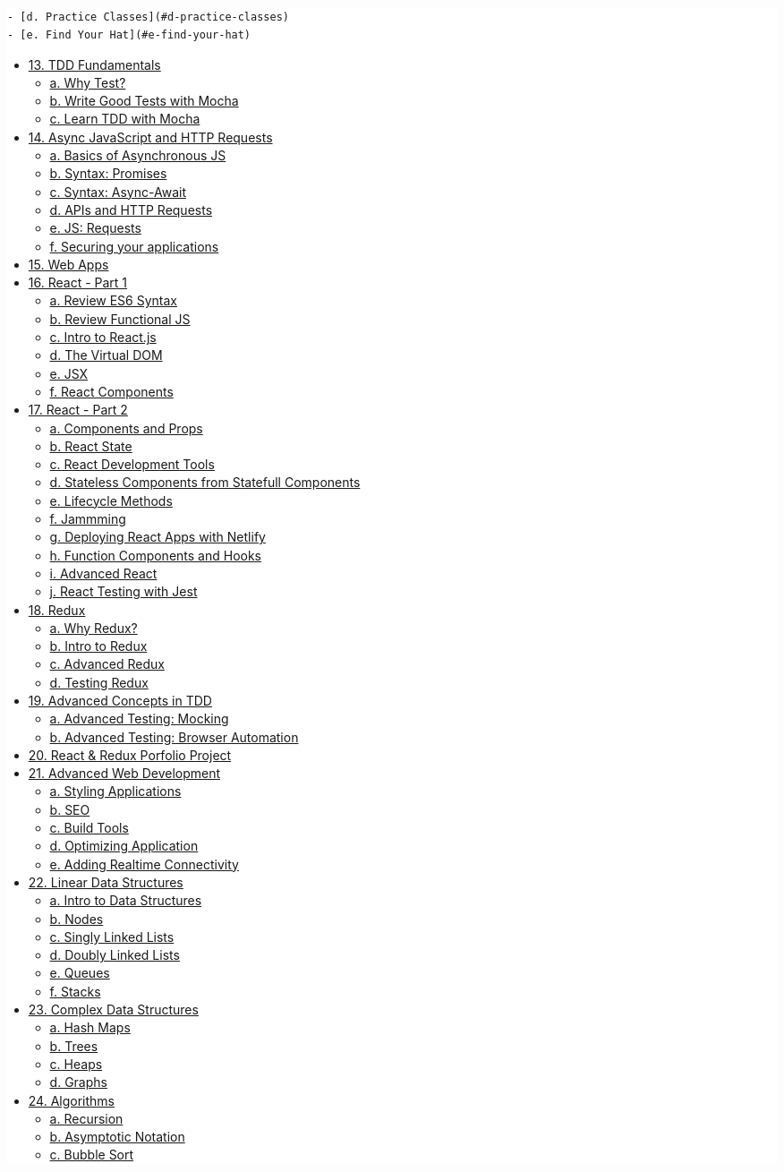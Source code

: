     - [d. Practice Classes](#d-practice-classes)
    - [e. Find Your Hat](#e-find-your-hat)
  - [13. TDD Fundamentals](#13-tdd-fundamentals)
    - [a. Why Test?](#a-why-test)
    - [b. Write Good Tests with Mocha](#b-write-good-tests-with-mocha)
    - [c. Learn TDD with Mocha](#c-learn-tdd-with-mocha)
  - [14. Async JavaScript and HTTP Requests](#14-async-javascript-and-http-requests)
    - [a. Basics of Asynchronous JS](#a-basics-of-asynchronous-js)
    - [b. Syntax: Promises](#b-syntax-promises)
    - [c. Syntax: Async-Await](#c-syntax-async-await)
    - [d. APIs and HTTP Requests](#d-apis-and-http-requests)
    - [e. JS: Requests](#e-js-requests)
    - [f. Securing your applications](#f-securing-your-applications)
  - [15. Web Apps](#15-web-apps)
  - [16. React - Part 1](#16-react---part-1)
    - [a. Review ES6 Syntax](#a-review-es6-syntax)
    - [b. Review Functional JS](#b-review-functional-js)
    - [c. Intro to React.js](#c-intro-to-reactjs)
    - [d. The Virtual DOM](#d-the-virtual-dom)
    - [e. JSX](#e-jsx)
    - [f. React Components](#f-react-components)
  - [17. React - Part 2](#17-react---part-2)
    - [a. Components and Props](#a-components-and-props)
    - [b. React State](#b-react-state)
    - [c. React Development Tools](#c-react-development-tools)
    - [d. Stateless Components from Statefull Components](#d-stateless-components-from-statefull-components)
    - [e. Lifecycle Methods](#e-lifecycle-methods)
    - [f. Jammming](#f-jammming)
    - [g. Deploying React Apps with Netlify](#g-deploying-react-apps-with-netlify)
    - [h. Function Components and Hooks](#h-function-components-and-hooks)
    - [i. Advanced React](#i-advanced-react)
    - [j. React Testing with Jest](#j-react-testing-with-jest)
  - [18. Redux](#18-redux)
    - [a. Why Redux?](#a-why-redux)
    - [b. Intro to Redux](#b-intro-to-redux)
    - [c. Advanced Redux](#c-advanced-redux)
    - [d. Testing Redux](#d-testing-redux)
  - [19. Advanced Concepts in TDD](#19-advanced-concepts-in-tdd)
    - [a. Advanced Testing: Mocking](#a-advanced-testing-mocking)
    - [b. Advanced Testing: Browser Automation](#b-advanced-testing-browser-automation)
  - [20. React & Redux Porfolio Project](#20-react--redux-porfolio-project)
  - [21. Advanced Web Development](#21-advanced-web-development)
    - [a. Styling Applications](#a-styling-applications)
    - [b. SEO](#b-seo)
    - [c. Build Tools](#c-build-tools)
    - [d. Optimizing Application](#d-optimizing-application)
    - [e. Adding Realtime Connectivity](#e-adding-realtime-connectivity)
  - [22. Linear Data Structures](#22-linear-data-structures)
    - [a. Intro to Data Structures](#a-intro-to-data-structures)
    - [b. Nodes](#b-nodes)
    - [c. Singly Linked Lists](#c-singly-linked-lists)
    - [d. Doubly Linked Lists](#d-doubly-linked-lists)
    - [e. Queues](#e-queues)
    - [f. Stacks](#f-stacks)
  - [23. Complex Data Structures](#23-complex-data-structures)
    - [a. Hash Maps](#a-hash-maps)
    - [b. Trees](#b-trees)
    - [c. Heaps](#c-heaps)
    - [d. Graphs](#d-graphs)
  - [24. Algorithms](#24-algorithms)
    - [a. Recursion](#a-recursion)
    - [b. Asymptotic Notation](#b-asymptotic-notation)
    - [c. Bubble Sort](#c-bubble-sort)